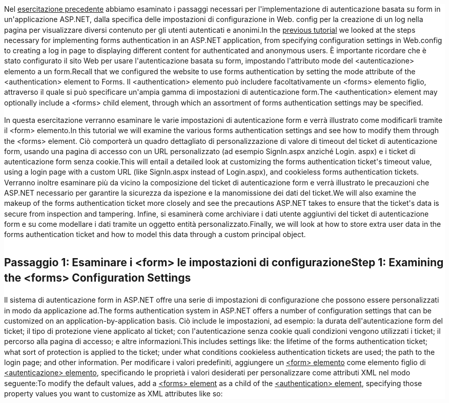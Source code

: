 <span data-ttu-id="557c0-110">Nel [esercitazione precedente](an-overview-of-forms-authentication-vb.md) abbiamo esaminato i passaggi necessari per l'implementazione di autenticazione basata su form in un'applicazione ASP.NET, dalla specifica delle impostazioni di configurazione in Web. config per la creazione di un log nella pagina per visualizzare diversi contenuto per gli utenti autenticati e anonimi.</span><span class="sxs-lookup"><span data-stu-id="557c0-110">In the [previous tutorial](an-overview-of-forms-authentication-vb.md) we looked at the steps necessary for implementing forms authentication in an ASP.NET application, from specifying configuration settings in Web.config to creating a log in page to displaying different content for authenticated and anonymous users.</span></span> <span data-ttu-id="557c0-111">È importante ricordare che è stato configurato il sito Web per usare l'autenticazione basata su form, impostando l'attributo mode del &lt;autenticazione&gt; elemento a un form.</span><span class="sxs-lookup"><span data-stu-id="557c0-111">Recall that we configured the website to use forms authentication by setting the mode attribute of the &lt;authentication&gt; element to Forms.</span></span> <span data-ttu-id="557c0-112">Il &lt;authentication&gt; elemento può includere facoltativamente un &lt;forms&gt; elemento figlio, attraverso il quale si può specificare un'ampia gamma di impostazioni di autenticazione form.</span><span class="sxs-lookup"><span data-stu-id="557c0-112">The &lt;authentication&gt; element may optionally include a &lt;forms&gt; child element, through which an assortment of forms authentication settings may be specified.</span></span>

<span data-ttu-id="557c0-113">In questa esercitazione verranno esaminare le varie impostazioni di autenticazione form e verrà illustrato come modificarli tramite il &lt;form&gt; elemento.</span><span class="sxs-lookup"><span data-stu-id="557c0-113">In this tutorial we will examine the various forms authentication settings and see how to modify them through the &lt;forms&gt; element.</span></span> <span data-ttu-id="557c0-114">Ciò comporterà un quadro dettagliato di personalizzazione di valore di timeout del ticket di autenticazione form, usando una pagina di accesso con un URL personalizzato (ad esempio SignIn.aspx anziché Login. aspx) e i ticket di autenticazione form senza cookie.</span><span class="sxs-lookup"><span data-stu-id="557c0-114">This will entail a detailed look at customizing the forms authentication ticket's timeout value, using a login page with a custom URL (like SignIn.aspx instead of Login.aspx), and cookieless forms authentication tickets.</span></span> <span data-ttu-id="557c0-115">Verranno inoltre esaminare più da vicino la composizione del ticket di autenticazione form e verrà illustrato le precauzioni che ASP.NET necessario per garantire la sicurezza da ispezione e la manomissione dei dati del ticket.</span><span class="sxs-lookup"><span data-stu-id="557c0-115">We will also examine the makeup of the forms authentication ticket more closely and see the precautions ASP.NET takes to ensure that the ticket's data is secure from inspection and tampering.</span></span> <span data-ttu-id="557c0-116">Infine, si esaminerà come archiviare i dati utente aggiuntivi del ticket di autenticazione form e su come modellare i dati tramite un oggetto entità personalizzato.</span><span class="sxs-lookup"><span data-stu-id="557c0-116">Finally, we will look at how to store extra user data in the forms authentication ticket and how to model this data through a custom principal object.</span></span>

## <a name="step-1-examining-the-ltformsgt-configuration-settings"></a><span data-ttu-id="557c0-117">Passaggio 1: Esaminare i &lt;form&gt; le impostazioni di configurazione</span><span class="sxs-lookup"><span data-stu-id="557c0-117">Step 1: Examining the &lt;forms&gt; Configuration Settings</span></span>

<span data-ttu-id="557c0-118">Il sistema di autenticazione form in ASP.NET offre una serie di impostazioni di configurazione che possono essere personalizzati in modo da applicazione ad.</span><span class="sxs-lookup"><span data-stu-id="557c0-118">The forms authentication system in ASP.NET offers a number of configuration settings that can be customized on an application-by-application basis.</span></span> <span data-ttu-id="557c0-119">Ciò include le impostazioni, ad esempio: la durata dell'autenticazione form del ticket; il tipo di protezione viene applicato al ticket; con l'autenticazione senza cookie quali condizioni vengono utilizzati i ticket; il percorso alla pagina di accesso; e altre informazioni.</span><span class="sxs-lookup"><span data-stu-id="557c0-119">This includes settings like: the lifetime of the forms authentication ticket; what sort of protection is applied to the ticket; under what conditions cookieless authentication tickets are used; the path to the login page; and other information.</span></span> <span data-ttu-id="557c0-120">Per modificare i valori predefiniti, aggiungere un [ &lt;form&gt; elemento](https://msdn.microsoft.com/library/1d3t3c61.aspx) come elemento figlio di [ &lt;autenticazione&gt; elemento](https://msdn.microsoft.com/library/532aee0e.aspx), specificando le proprietà i valori desiderati per personalizzare come attributi XML nel modo seguente:</span><span class="sxs-lookup"><span data-stu-id="557c0-120">To modify the default values, add a [&lt;forms&gt; element](https://msdn.microsoft.com/library/1d3t3c61.aspx) as a child of the [&lt;authentication&gt; element](https://msdn.microsoft.com/library/532aee0e.aspx), specifying those property values you want to customize as XML attributes like so:</span></span>